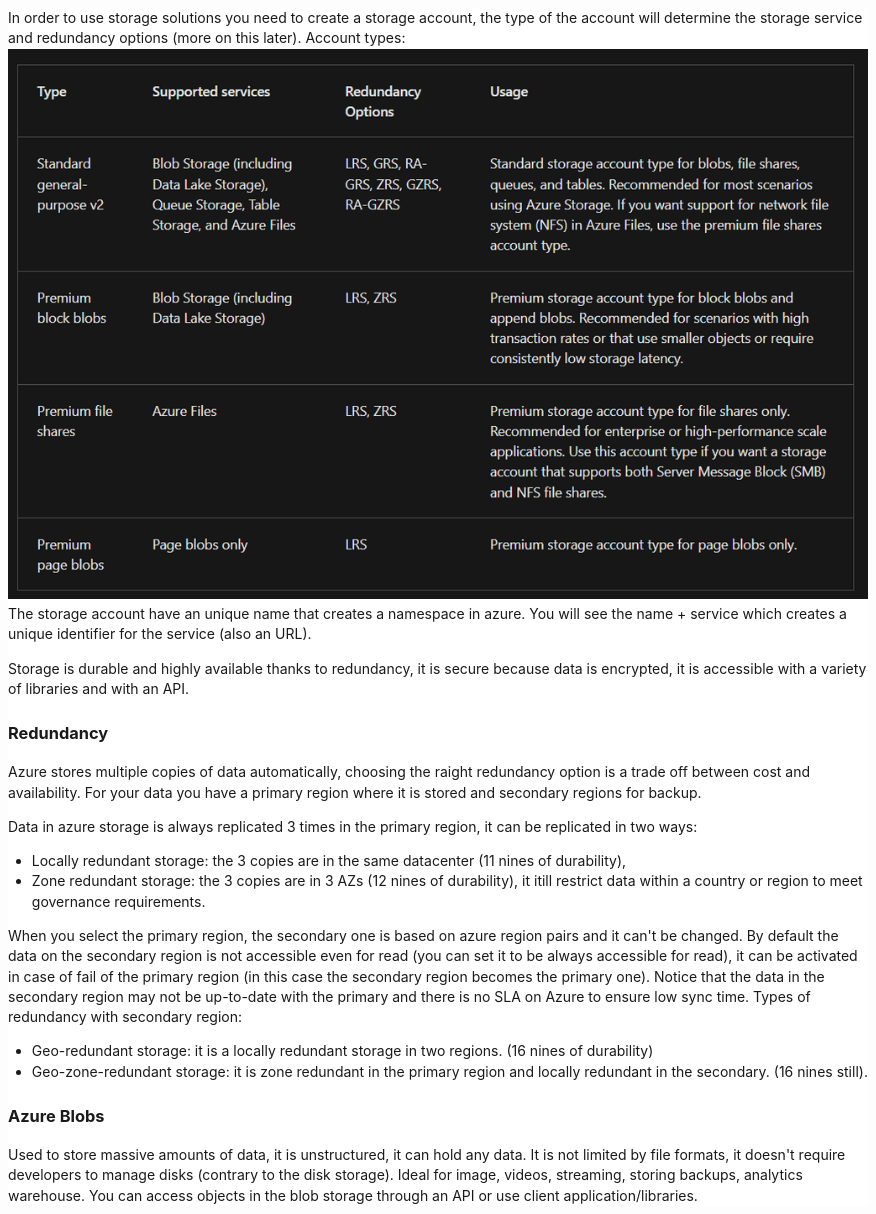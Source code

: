 In order to use storage solutions you need to create a storage account, the type of the account will determine the storage service and redundancy options (more on this later).
Account types:
![Pasted-image-20241011153304.png](../_resources/storage-account-types.png)
The storage account have an unique name that creates a namespace in azure. You will see the name + service which creates a unique identifier for the service (also an URL).

Storage is durable and highly available thanks to redundancy, it is secure because data is encrypted, it is accessible with a variety of libraries and with an API.

### Redundancy
Azure stores multiple copies of data automatically, choosing the raight redundancy option is a trade off between cost and availability. For your data you have a primary region where it is stored and secondary regions for backup.

Data in azure storage is always replicated 3 times in the primary region, it can be replicated in two ways:
- Locally redundant storage: the 3 copies are in the same datacenter (11 nines of durability), 
- Zone redundant storage: the 3 copies are in 3 AZs (12 nines of durability), it itill restrict data within a country or region to meet governance requirements.

When you select the primary region, the secondary one is based on azure region pairs and it can't be changed. By default the data on the secondary region is not accessible even for read (you can set it to be always accessible for read), it can be activated in case of fail of the primary region (in this case the secondary region becomes the primary one). Notice that the data in the secondary region may not be up-to-date with the primary and there is no SLA on Azure to ensure low sync time. Types of redundancy with secondary region:
- Geo-redundant storage: it is a locally redundant storage in two regions. (16 nines of durability)
- Geo-zone-redundant storage: it is zone redundant in the primary region and locally redundant in the secondary. (16 nines still).
### Azure Blobs
Used to store massive amounts of data, it is unstructured, it can hold any data. It is not limited by file formats, it doesn't require developers to manage disks (contrary to the disk storage). Ideal for image, videos, streaming, storing backups, analytics warehouse.
You can access objects in the blob storage through an API or use client application/libraries.